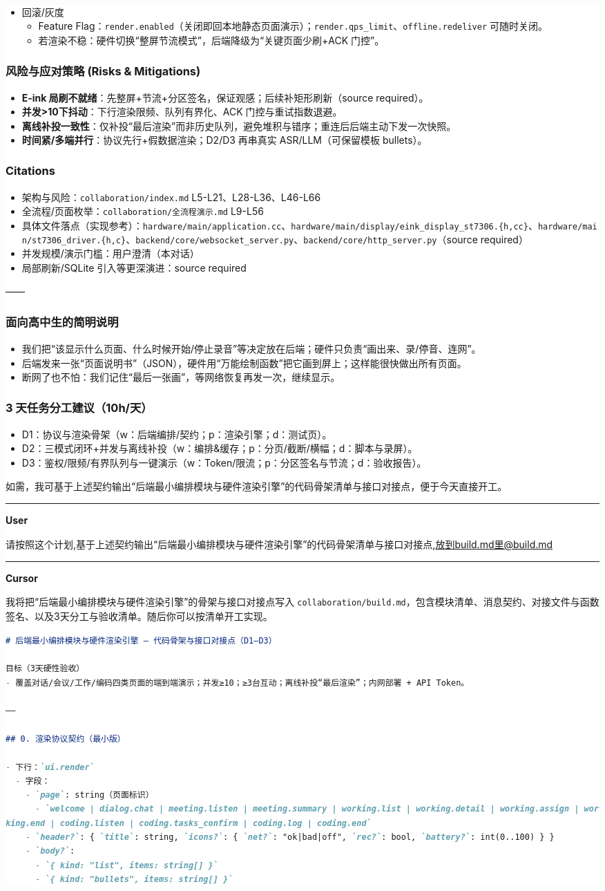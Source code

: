 - 回滚/灰度
  - Feature Flag：`render.enabled`（关闭即回本地静态页面演示）；`render.qps_limit`、`offline.redeliver` 可随时关闭。
  - 若渲染不稳：硬件切换“整屏节流模式”，后端降级为“关键页面少刷+ACK 门控”。

### 风险与应对策略 (Risks & Mitigations)
- **E‑ink 局刷不就绪**：先整屏+节流+分区签名，保证观感；后续补矩形刷新（source required）。
- **并发>10下抖动**：下行渲染限频、队列有界化、ACK 门控与重试指数退避。
- **离线补投一致性**：仅补投“最后渲染”而非历史队列，避免堆积与错序；重连后后端主动下发一次快照。
- **时间紧/多端并行**：协议先行+假数据渲染；D2/D3 再串真实 ASR/LLM（可保留模板 bullets）。

### Citations
- 架构与风险：`collaboration/index.md` L5-L21、L28-L36、L46-L66  
- 全流程/页面枚举：`collaboration/全流程演示.md` L9-L56  
- 具体文件落点（实现参考）：`hardware/main/application.cc`、`hardware/main/display/eink_display_st7306.{h,cc}`、`hardware/main/st7306_driver.{h,c}`、`backend/core/websocket_server.py`、`backend/core/http_server.py`（source required）  
- 并发规模/演示门槛：用户澄清（本对话）  
- 局部刷新/SQLite 引入等更深演进：source required

——

### 面向高中生的简明说明
- 我们把“该显示什么页面、什么时候开始/停止录音”等决定放在后端；硬件只负责“画出来、录/停音、连网”。
- 后端发来一张“页面说明书”（JSON），硬件用“万能绘制函数”把它画到屏上；这样能很快做出所有页面。
- 断网了也不怕：我们记住“最后一张画”，等网络恢复再发一次，继续显示。

### 3 天任务分工建议（10h/天）
- D1：协议与渲染骨架（w：后端编排/契约；p：渲染引擎；d：测试页）。  
- D2：三模式闭环+并发与离线补投（w：编排&缓存；p：分页/截断/横幅；d：脚本与录屏）。  
- D3：鉴权/限频/有界队列与一键演示（w：Token/限流；p：分区签名与节流；d：验收报告）。

如需，我可基于上述契约输出“后端最小编排模块与硬件渲染引擎”的代码骨架清单与接口对接点，便于今天直接开工。

---

**User**

请按照这个计划,基于上述契约输出“后端最小编排模块与硬件渲染引擎”的代码骨架清单与接口对接点,放到build.md里@build.md 

---

**Cursor**

我将把“后端最小编排模块与硬件渲染引擎”的骨架与接口对接点写入 `collaboration/build.md`，包含模块清单、消息契约、对接文件与函数签名、以及3天分工与验收清单。随后你可以按清单开工实现。

```markdown
# 后端最小编排模块与硬件渲染引擎 — 代码骨架与接口对接点（D1–D3）

目标（3天硬性验收）
- 覆盖对话/会议/工作/编码四类页面的端到端演示；并发≥10；≥3台互动；离线补投“最后渲染”；内网部署 + API Token。

——

## 0. 渲染协议契约（最小版）

- 下行：`ui.render`
  - 字段：
    - `page`: string（页面标识）
      - `welcome | dialog.chat | meeting.listen | meeting.summary | working.list | working.detail | working.assign | working.end | coding.listen | coding.tasks_confirm | coding.log | coding.end`
    - `header?`: { `title`: string, `icons?`: { `net?`: "ok|bad|off", `rec?`: bool, `battery?`: int(0..100) } }
    - `body?`: 
      - `{ kind: "list", items: string[] }`
      - `{ kind: "bullets", items: string[] }`
```